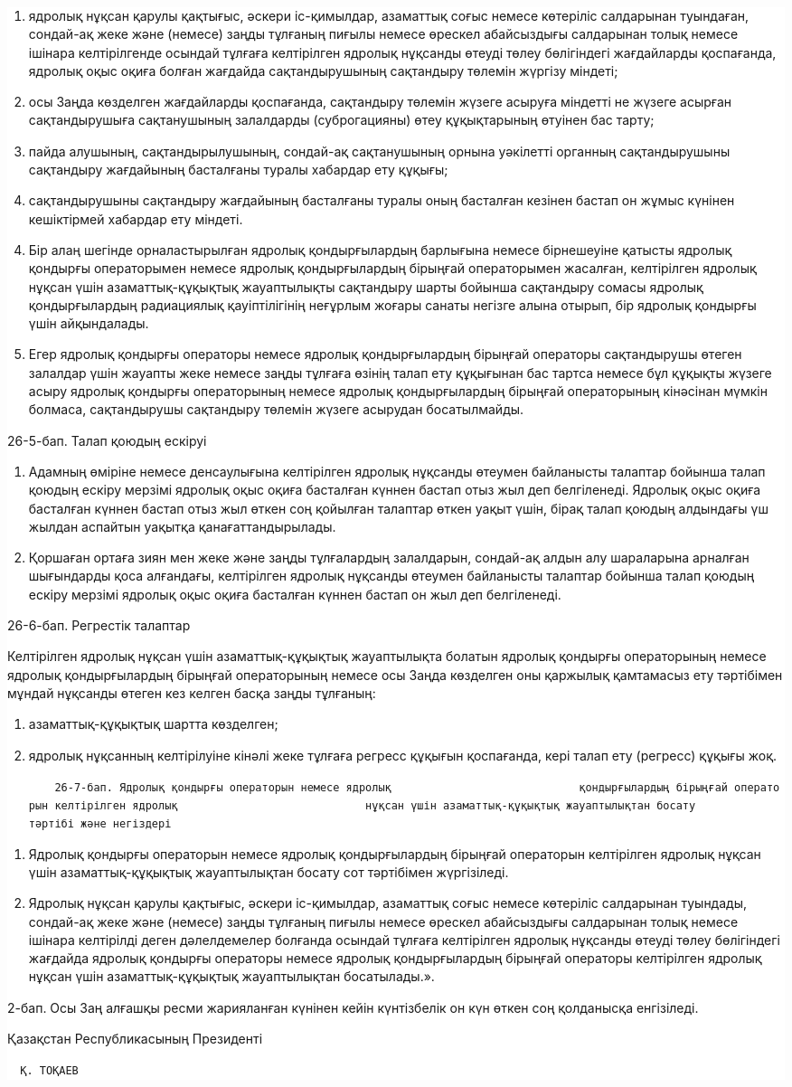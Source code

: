 1) ядролық нұқсан қарулы қақтығыс, әскери іс-қимылдар, азаматтық соғыс немесе көтеріліс салдарынан туындаған, сондай-ақ жеке және (немесе) заңды тұлғаның пиғылы немесе өрескел абайсыздығы салдарынан толық немесе ішінара келтірілгенде осындай тұлғаға келтірілген ядролық нұқсанды өтеуді төлеу бөлігіндегі жағдайларды қоспағанда, ядролық оқыс оқиға болған жағдайда сақтандырушының сақтандыру төлемін жүргізу міндеті;

2) осы Заңда көзделген жағдайларды қоспағанда, сақтандыру төлемін жүзеге асыруға міндетті не жүзеге асырған сақтандырушыға  сақтанушының залалдарды (суброгацияны) өтеу құқықтарының өтуінен бас тарту; 

 3)	пайда алушының, сақтандырылушының, сондай-ақ сақтанушының орнына уәкілетті органның сақтандырушыны сақтандыру жағдайының басталғаны туралы хабардар ету құқығы;

4) сақтандырушыны сақтандыру жағдайының басталғаны туралы оның басталған кезінен бастап он жұмыс күнінен кешіктірмей хабардар ету міндеті. 

4. Бір алаң шегінде орналастырылған ядролық қондырғылардың барлығына немесе бірнешеуіне қатысты ядролық қондырғы операторымен немесе ядролық қондырғылардың бірыңғай операторымен жасалған, келтірілген ядролық нұқсан үшін азаматтық-құқықтық жауаптылықты сақтандыру шарты бойынша сақтандыру сомасы ядролық қондырғылардың радиациялық қауіптілігінің неғұрлым жоғары санаты негізге алына отырып, бір ядролық қондырғы үшін айқындалады.

5. Егер ядролық қондырғы операторы немесе ядролық қондырғылардың бірыңғай операторы сақтандырушы өтеген залалдар үшін жауапты жеке немесе заңды тұлғаға өзінің талап ету құқығынан бас тартса немесе бұл құқықты жүзеге асыру ядролық қондырғы операторының немесе ядролық қондырғылардың бірыңғай операторының кінәсінан мүмкін болмаса, сақтандырушы сақтандыру төлемін жүзеге асырудан босатылмайды.

26-5-бап. Талап қоюдың ескіруі 

1. Адамның өміріне немесе денсаулығына келтірілген ядролық нұқсанды өтеумен байланысты талаптар бойынша талап қоюдың ескіру мерзімі ядролық оқыс оқиға басталған күннен бастап отыз жыл деп белгіленеді. Ядролық оқыс оқиға басталған күннен бастап отыз жыл өткен соң қойылған талаптар өткен уақыт үшін, бірақ талап қоюдың алдындағы үш жылдан аспайтын уақытқа қанағаттандырылады.

2. Қоршаған ортаға зиян мен жеке және заңды тұлғалардың залалдарын, сондай-ақ алдын алу шараларына арналған шығындарды қоса алғандағы, келтірілген ядролық нұқсанды өтеумен байланысты талаптар бойынша талап қоюдың ескіру мерзімі ядролық оқыс оқиға басталған күннен бастап он жыл деп белгіленеді.

26-6-бап. Регрестік талаптар 

Келтірілген ядролық нұқсан үшін азаматтық-құқықтық жауаптылықта болатын ядролық қондырғы операторының немесе ядролық қондырғылардың бірыңғай операторының немесе осы Заңда көзделген оны қаржылық қамтамасыз ету тәртібімен мұндай нұқсанды өтеген кез келген басқа заңды тұлғаның:

1) азаматтық-құқықтық шартта көзделген;

2) ядролық нұқсанның келтірілуіне кінәлі жеке тұлғаға регресс құқығын қоспағанда, кері талап ету (регресс) құқығы жоқ. 

           26-7-бап. Ядролық қондырғы операторын немесе ядролық                             қондырғылардың бірыңғай операторын келтірілген ядролық                             нұқсан үшін азаматтық-құқықтық жауаптылықтан босату                             тәртібі және негіздері

1. Ядролық қондырғы операторын немесе ядролық қондырғылардың бірыңғай операторын келтірілген ядролық нұқсан үшін азаматтық-құқықтық жауаптылықтан босату сот тәртібімен жүргізіледі. 

2. Ядролық нұқсан қарулы қақтығыс, әскери іс-қимылдар, азаматтық соғыс немесе көтеріліс салдарынан туындады, сондай-ақ жеке және (немесе) заңды тұлғаның пиғылы немесе өрескел абайсыздығы салдарынан толық немесе ішінара келтірілді деген дәлелдемелер болғанда осындай тұлғаға келтірілген ядролық нұқсанды өтеуді төлеу бөлігіндегі жағдайда ядролық қондырғы операторы немесе ядролық қондырғылардың бірыңғай операторы келтірілген ядролық нұқсан үшін азаматтық-құқықтық жауаптылықтан босатылады.».

2-бап. Осы Заң алғашқы ресми жарияланған күнінен кейін күнтізбелік он күн өткен соң қолданысқа енгізіледі.

Қазақстан Республикасының  Президенті

      Қ. ТОҚАЕВ

